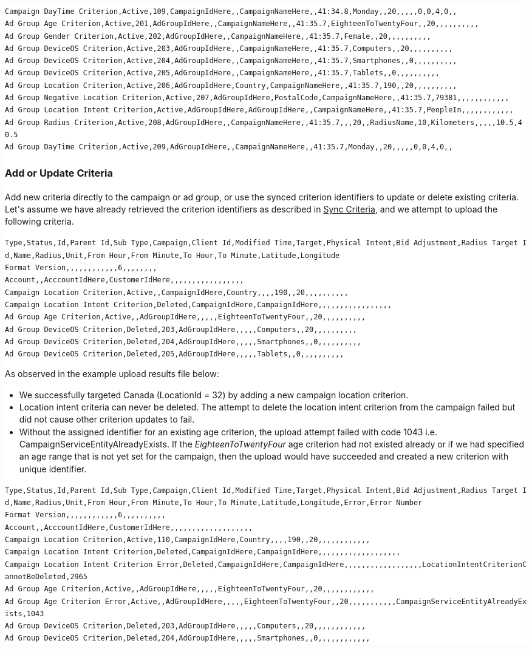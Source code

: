 ```csv
Campaign DayTime Criterion,Active,109,CampaignIdHere,,CampaignNameHere,,41:34.8,Monday,,20,,,,,0,0,4,0,,
Ad Group Age Criterion,Active,201,AdGroupIdHere,,CampaignNameHere,,41:35.7,EighteenToTwentyFour,,20,,,,,,,,,,
Ad Group Gender Criterion,Active,202,AdGroupIdHere,,CampaignNameHere,,41:35.7,Female,,20,,,,,,,,,,
Ad Group DeviceOS Criterion,Active,203,AdGroupIdHere,,CampaignNameHere,,41:35.7,Computers,,20,,,,,,,,,,
Ad Group DeviceOS Criterion,Active,204,AdGroupIdHere,,CampaignNameHere,,41:35.7,Smartphones,,0,,,,,,,,,,
Ad Group DeviceOS Criterion,Active,205,AdGroupIdHere,,CampaignNameHere,,41:35.7,Tablets,,0,,,,,,,,,,
Ad Group Location Criterion,Active,206,AdGroupIdHere,Country,CampaignNameHere,,41:35.7,190,,20,,,,,,,,,,
Ad Group Negative Location Criterion,Active,207,AdGroupIdHere,PostalCode,CampaignNameHere,,41:35.7,79381,,,,,,,,,,,,
Ad Group Location Intent Criterion,Active,AdGroupIdHere,AdGroupIdHere,,CampaignNameHere,,41:35.7,PeopleIn,,,,,,,,,,,,
Ad Group Radius Criterion,Active,208,AdGroupIdHere,,CampaignNameHere,,41:35.7,,,20,,RadiusName,10,Kilometers,,,,,10.5,40.5
Ad Group DayTime Criterion,Active,209,AdGroupIdHere,,CampaignNameHere,,41:35.7,Monday,,20,,,,,0,0,4,0,,
```

### <a name="addcriterion"></a>Add or Update Criteria
Add new criteria directly to the campaign or ad group, or use the synced criterion identifiers to update or delete existing criteria. Let's assume we have already retrieved the criterion identifiers as described in [Sync Criteria](#synccriterions), and we attempt to upload the following criteria. 

```csv
Type,Status,Id,Parent Id,Sub Type,Campaign,Client Id,Modified Time,Target,Physical Intent,Bid Adjustment,Radius Target Id,Name,Radius,Unit,From Hour,From Minute,To Hour,To Minute,Latitude,Longitude
Format Version,,,,,,,,,,,,6,,,,,,,,
Account,,AcccountIdHere,CustomerIdHere,,,,,,,,,,,,,,,,,
Campaign Location Criterion,Active,,CampaignIdHere,Country,,,,190,,20,,,,,,,,,,
Campaign Location Intent Criterion,Deleted,CampaignIdHere,CampaignIdHere,,,,,,,,,,,,,,,,,
Ad Group Age Criterion,Active,,AdGroupIdHere,,,,,EighteenToTwentyFour,,20,,,,,,,,,,
Ad Group DeviceOS Criterion,Deleted,203,AdGroupIdHere,,,,,Computers,,20,,,,,,,,,,
Ad Group DeviceOS Criterion,Deleted,204,AdGroupIdHere,,,,,Smartphones,,0,,,,,,,,,,
Ad Group DeviceOS Criterion,Deleted,205,AdGroupIdHere,,,,,Tablets,,0,,,,,,,,,,
```

As observed in the example upload results file below:
- We successfully targeted Canada (LocationId = 32) by adding a new campaign location criterion.
- Location intent criteria can never be deleted. The attempt to delete the location intent criterion from the campaign failed but did not cause other criterion updates to fail.
- Without the assigned identifier for an existing age criterion, the upload attempt failed with code 1043 i.e. CampaignServiceEntityAlreadyExists. If the *EighteenToTwentyFour* age criterion had not existed already or if we had specified an age range that is not yet set for the campaign, then the upload would have succeeded and created a new criterion with unique identifier. 

```csv
Type,Status,Id,Parent Id,Sub Type,Campaign,Client Id,Modified Time,Target,Physical Intent,Bid Adjustment,Radius Target Id,Name,Radius,Unit,From Hour,From Minute,To Hour,To Minute,Latitude,Longitude,Error,Error Number
Format Version,,,,,,,,,,,,6,,,,,,,,,,
Account,,AcccountIdHere,CustomerIdHere,,,,,,,,,,,,,,,,,,,
Campaign Location Criterion,Active,110,CampaignIdHere,Country,,,,190,,20,,,,,,,,,,,,
Campaign Location Intent Criterion,Deleted,CampaignIdHere,CampaignIdHere,,,,,,,,,,,,,,,,,,,
Campaign Location Intent Criterion Error,Deleted,CampaignIdHere,CampaignIdHere,,,,,,,,,,,,,,,,,,LocationIntentCriterionCannotBeDeleted,2965
Ad Group Age Criterion,Active,,AdGroupIdHere,,,,,EighteenToTwentyFour,,20,,,,,,,,,,,,
Ad Group Age Criterion Error,Active,,AdGroupIdHere,,,,,EighteenToTwentyFour,,20,,,,,,,,,,,CampaignServiceEntityAlreadyExists,1043
Ad Group DeviceOS Criterion,Deleted,203,AdGroupIdHere,,,,,Computers,,20,,,,,,,,,,,,
Ad Group DeviceOS Criterion,Deleted,204,AdGroupIdHere,,,,,Smartphones,,0,,,,,,,,,,,,
```